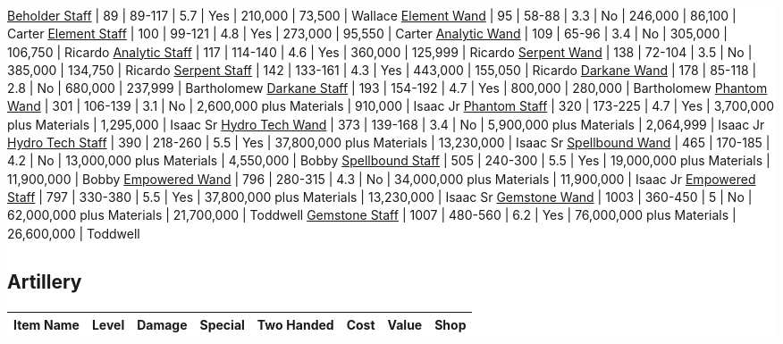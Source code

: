 [Beholder Staff](https://github.com/Zefyro/hh/wiki/Magic-Weapons#beholder-staff) | 89 | 89-117 | 5.7 | Yes | 210,000 | 73,500 | Wallace
[Element Wand](https://github.com/Zefyro/hh/wiki/Magic-Weapons#element-wand) | 95 | 58-88 | 3.3 | No | 246,000 | 86,100 | Carter
[Element Staff](https://github.com/Zefyro/hh/wiki/Magic-Weapons#element-staff) | 100 | 99-121 | 4.8 | Yes | 273,000 | 95,550 | Carter
[Analytic Wand](https://github.com/Zefyro/hh/wiki/Magic-Weapons#analytic-wand) | 109 | 65-96 | 3.4 | No | 305,000 | 106,750 | Ricardo
[Analytic Staff](https://github.com/Zefyro/hh/wiki/Magic-Weapons#analytic-staff) | 117 | 114-140 | 4.6 | Yes | 360,000 | 125,999 | Ricardo
[Serpent Wand](https://github.com/Zefyro/hh/wiki/Magic-Weapons#serpent-wand) | 138 | 72-104 | 3.5 | No | 385,000 | 134,750 | Ricardo
[Serpent Staff](https://github.com/Zefyro/hh/wiki/Magic-Weapons#serpent-staff) | 142 | 133-161 | 4.3 | Yes | 443,000 | 155,050 | Ricardo
[Darkane Wand](https://github.com/Zefyro/hh/wiki/Magic-Weapons#darkane-wand) | 178 | 85-118 | 2.8 | No | 680,000 | 237,999 | Bartholomew
[Darkane Staff](https://github.com/Zefyro/hh/wiki/Magic-Weapons#darkane-staff) | 193 | 154-192 | 4.7 | Yes | 800,000 | 280,000 | Bartholomew
[Phantom Wand](https://github.com/Zefyro/hh/wiki/Magic-Weapons#phantom-wand) | 301 | 106-139 | 3.1 | No | 2,600,000 plus Materials | 910,000 | Isaac Jr
[Phantom Staff](https://github.com/Zefyro/hh/wiki/Magic-Weapons#phantom-staff) | 320 | 173-225 | 4.7 | Yes | 3,700,000 plus Materials | 1,295,000 | Isaac Sr
[Hydro Tech Wand](https://github.com/Zefyro/hh/wiki/Magic-Weapons#hydro-tech-wand) | 373 | 139-168 | 3.4 | No | 5,900,000 plus Materials | 2,064,999 | Isaac Jr
[Hydro Tech Staff](https://github.com/Zefyro/hh/wiki/Magic-Weapons#hydro-tech-staff) | 390 | 218-260 | 5.5 | Yes | 37,800,000 plus Materials | 13,230,000 | Isaac Sr
[Spellbound Wand](https://github.com/Zefyro/hh/wiki/Magic-Weapons#spellbound-wand) | 465 | 170-185 | 4.2 | No | 13,000,000 plus Materials | 4,550,000 | Bobby
[Spellbound Staff](https://github.com/Zefyro/hh/wiki/Magic-Weapons#spellbound-staff) | 505 | 240-300 | 5.5 | Yes | 19,000,000 plus Materials | 11,900,000 | Bobby
[Empowered Wand](https://github.com/Zefyro/hh/wiki/Magic-Weapons#empowered-wand) | 796 | 280-315 | 4.3 | No | 34,000,000 plus Materials | 11,900,000 | Isaac Jr
[Empowered Staff](https://github.com/Zefyro/hh/wiki/Magic-Weapons#empowered-staff) | 797 | 330-380 | 5.5 | Yes | 37,800,000 plus Materials | 13,230,000 | Isaac Sr
[Gemstone Wand](https://github.com/Zefyro/hh/wiki/Magic-Weapons#gemstone-wand) | 1003 | 360-450 | 5 | No | 62,000,000 plus Materials | 21,700,000 | Toddwell
[Gemstone Staff](https://github.com/Zefyro/hh/wiki/Magic-Weapons#gemstone-staff) | 1007 | 480-560 | 6.2 | Yes | 76,000,000 plus Materials | 26,600,000 | Toddwell

## Artillery

Item Name | Level | Damage | Special | Two Handed | Cost | Value | Shop
---|---|---|---|---|---|---|---
